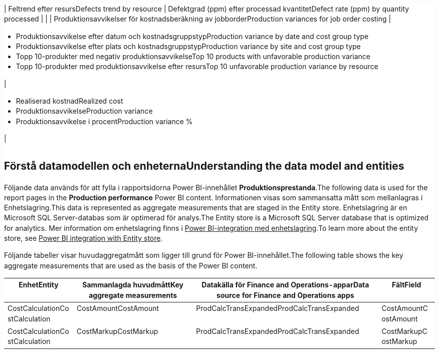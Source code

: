 | <span data-ttu-id="6bff9-155">Feltrend efter resurs</span><span class="sxs-lookup"><span data-stu-id="6bff9-155">Defects trend by resource</span></span>                  | <span data-ttu-id="6bff9-156">Defektgrad (ppm) efter processad kvantitet</span><span class="sxs-lookup"><span data-stu-id="6bff9-156">Defect rate (ppm) by quantity processed</span></span> | |
| <span data-ttu-id="6bff9-157">Produktionsavvikelser för kostnadsberäkning av jobborder</span><span class="sxs-lookup"><span data-stu-id="6bff9-157">Production variances for job order costing</span></span> | <ul><li><span data-ttu-id="6bff9-158">Produktionsavvikelse efter datum och kostnadsgruppstyp</span><span class="sxs-lookup"><span data-stu-id="6bff9-158">Production variance by date and cost group type</span></span></li><li><span data-ttu-id="6bff9-159">Produktionsavvikelse efter plats och kostnadsgruppstyp</span><span class="sxs-lookup"><span data-stu-id="6bff9-159">Production variance by site and cost group type</span></span></li><li><span data-ttu-id="6bff9-160">Topp 10-produkter med negativ produktionsavvikelse</span><span class="sxs-lookup"><span data-stu-id="6bff9-160">Top 10 products with unfavorable production variance</span></span></li><li><span data-ttu-id="6bff9-161">Topp 10-produkter med produktionsavvikelse efter resurs</span><span class="sxs-lookup"><span data-stu-id="6bff9-161">Top 10 unfavorable production variance by resource</span></span></li></ul> | <ul><li><span data-ttu-id="6bff9-162">Realiserad kostnad</span><span class="sxs-lookup"><span data-stu-id="6bff9-162">Realized cost</span></span></li><li><span data-ttu-id="6bff9-163">Produktionsavvikelse</span><span class="sxs-lookup"><span data-stu-id="6bff9-163">Production variance</span></span></li><li><span data-ttu-id="6bff9-164">Produktionsavvikelse i procent</span><span class="sxs-lookup"><span data-stu-id="6bff9-164">Production variance %</span></span></li></ul> |


## <a name="understanding-the-data-model-and-entities"></a><span data-ttu-id="6bff9-165">Förstå datamodellen och enheterna</span><span class="sxs-lookup"><span data-stu-id="6bff9-165">Understanding the data model and entities</span></span>

<span data-ttu-id="6bff9-166">Följande data används för att fylla i rapportsidorna Power BI-innehållet **Produktionsprestanda**.</span><span class="sxs-lookup"><span data-stu-id="6bff9-166">The following data is used for the report pages in the **Production performance** Power BI content.</span></span> <span data-ttu-id="6bff9-167">Informationen visas som sammansatta mått som mellanlagras i Enhetslagring.</span><span class="sxs-lookup"><span data-stu-id="6bff9-167">This data is represented as aggregate measurements that are staged in the Entity store.</span></span> <span data-ttu-id="6bff9-168">Enhetslagring är en Microsoft SQL Server-databas som är optimerad för analys.</span><span class="sxs-lookup"><span data-stu-id="6bff9-168">The Entity store is a Microsoft SQL Server database that is optimized for analytics.</span></span> <span data-ttu-id="6bff9-169">Mer information om enhetslagring finns i [Power BI-integration med enhetslagring](power-bi-integration-entity-store.md).</span><span class="sxs-lookup"><span data-stu-id="6bff9-169">To learn more about the entity store, see [Power BI integration with Entity store](power-bi-integration-entity-store.md).</span></span>

<span data-ttu-id="6bff9-170">Följande tabeller visar huvudaggregatmått som ligger till grund för Power BI-innehållet.</span><span class="sxs-lookup"><span data-stu-id="6bff9-170">The following table shows the key aggregate measurements that are used as the basis of the Power BI content.</span></span>

| <span data-ttu-id="6bff9-171">Enhet</span><span class="sxs-lookup"><span data-stu-id="6bff9-171">Entity</span></span>                   | <span data-ttu-id="6bff9-172">Sammanlagda huvudmått</span><span class="sxs-lookup"><span data-stu-id="6bff9-172">Key aggregate measurements</span></span>  | <span data-ttu-id="6bff9-173">Datakälla för Finance and Operations-appar</span><span class="sxs-lookup"><span data-stu-id="6bff9-173">Data source for Finance and Operations apps</span></span> | <span data-ttu-id="6bff9-174">Fält</span><span class="sxs-lookup"><span data-stu-id="6bff9-174">Field</span></span>              |
|--------------------------|-----------------------------|----------------------------------------|--------------------|
| <span data-ttu-id="6bff9-175">CostCalculation</span><span class="sxs-lookup"><span data-stu-id="6bff9-175">CostCalculation</span></span>          | <span data-ttu-id="6bff9-176">CostAmount</span><span class="sxs-lookup"><span data-stu-id="6bff9-176">CostAmount</span></span>                  | <span data-ttu-id="6bff9-177">ProdCalcTransExpanded</span><span class="sxs-lookup"><span data-stu-id="6bff9-177">ProdCalcTransExpanded</span></span>                  | <span data-ttu-id="6bff9-178">CostAmount</span><span class="sxs-lookup"><span data-stu-id="6bff9-178">CostAmount</span></span>         |
| <span data-ttu-id="6bff9-179">CostCalculation</span><span class="sxs-lookup"><span data-stu-id="6bff9-179">CostCalculation</span></span>          | <span data-ttu-id="6bff9-180">CostMarkup</span><span class="sxs-lookup"><span data-stu-id="6bff9-180">CostMarkup</span></span>                  | <span data-ttu-id="6bff9-181">ProdCalcTransExpanded</span><span class="sxs-lookup"><span data-stu-id="6bff9-181">ProdCalcTransExpanded</span></span>                  | <span data-ttu-id="6bff9-182">CostMarkup</span><span class="sxs-lookup"><span data-stu-id="6bff9-182">CostMarkup</span></span>         |
